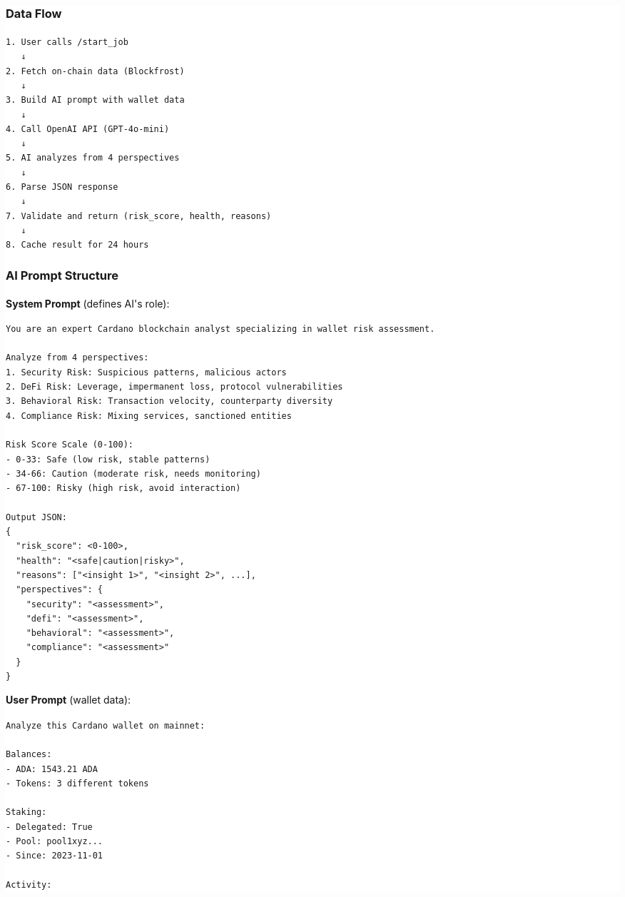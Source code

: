 ### Data Flow

```
1. User calls /start_job
   ↓
2. Fetch on-chain data (Blockfrost)
   ↓
3. Build AI prompt with wallet data
   ↓
4. Call OpenAI API (GPT-4o-mini)
   ↓
5. AI analyzes from 4 perspectives
   ↓
6. Parse JSON response
   ↓
7. Validate and return (risk_score, health, reasons)
   ↓
8. Cache result for 24 hours
```

### AI Prompt Structure

**System Prompt** (defines AI's role):
```
You are an expert Cardano blockchain analyst specializing in wallet risk assessment.

Analyze from 4 perspectives:
1. Security Risk: Suspicious patterns, malicious actors
2. DeFi Risk: Leverage, impermanent loss, protocol vulnerabilities
3. Behavioral Risk: Transaction velocity, counterparty diversity
4. Compliance Risk: Mixing services, sanctioned entities

Risk Score Scale (0-100):
- 0-33: Safe (low risk, stable patterns)
- 34-66: Caution (moderate risk, needs monitoring)
- 67-100: Risky (high risk, avoid interaction)

Output JSON:
{
  "risk_score": <0-100>,
  "health": "<safe|caution|risky>",
  "reasons": ["<insight 1>", "<insight 2>", ...],
  "perspectives": {
    "security": "<assessment>",
    "defi": "<assessment>",
    "behavioral": "<assessment>",
    "compliance": "<assessment>"
  }
}
```

**User Prompt** (wallet data):
```
Analyze this Cardano wallet on mainnet:

Balances:
- ADA: 1543.21 ADA
- Tokens: 3 different tokens

Staking:
- Delegated: True
- Pool: pool1xyz...
- Since: 2023-11-01

Activity:
```